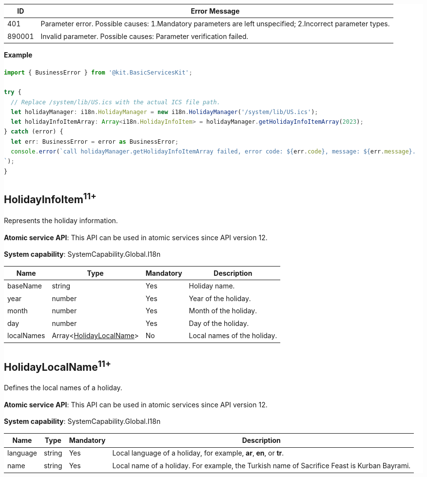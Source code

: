 | ID | Error Message                  |
| ------ | ---------------------- |
| 401 | Parameter error. Possible causes: 1.Mandatory parameters are left unspecified; 2.Incorrect parameter types. |
| 890001 | Invalid parameter. Possible causes: Parameter verification failed. |

**Example**
  ```ts
  import { BusinessError } from '@kit.BasicServicesKit';

  try {
    // Replace /system/lib/US.ics with the actual ICS file path.
    let holidayManager: i18n.HolidayManager = new i18n.HolidayManager('/system/lib/US.ics');
    let holidayInfoItemArray: Array<i18n.HolidayInfoItem> = holidayManager.getHolidayInfoItemArray(2023);
  } catch (error) {
    let err: BusinessError = error as BusinessError;
    console.error(`call holidayManager.getHolidayInfoItemArray failed, error code: ${err.code}, message: ${err.message}.`);
  }
  ```

## HolidayInfoItem<sup>11+</sup>

Represents the holiday information.

**Atomic service API**: This API can be used in atomic services since API version 12.

**System capability**: SystemCapability.Global.I18n

| Name           | Type            |  Mandatory  |  Description                                  |
| --------------- | --------------- | ------  | --------------------------------------- |
| baseName        | string          |   Yes   | Holiday name.             |
| year            | number          |   Yes   | Year of the holiday.                  |
| month           | number          |   Yes   | Month of the holiday.         |
| day             | number          |   Yes   | Day of the holiday.                        |
| localNames      | Array&lt;[HolidayLocalName](#holidaylocalname11)&gt;          |   No   | Local names of the holiday.         |

## HolidayLocalName<sup>11+</sup>

Defines the local names of a holiday.

**Atomic service API**: This API can be used in atomic services since API version 12.

**System capability**: SystemCapability.Global.I18n

| Name           | Type            |  Mandatory  |  Description                                  |
| --------------- | -----------------| ------  | --------------------------------------- |
| language        | string           |   Yes   | Local language of a holiday, for example, **ar**, **en**, or **tr**.         |
| name            | string           |   Yes   | Local name of a holiday. For example, the Turkish name of Sacrifice Feast is Kurban Bayrami.     |
